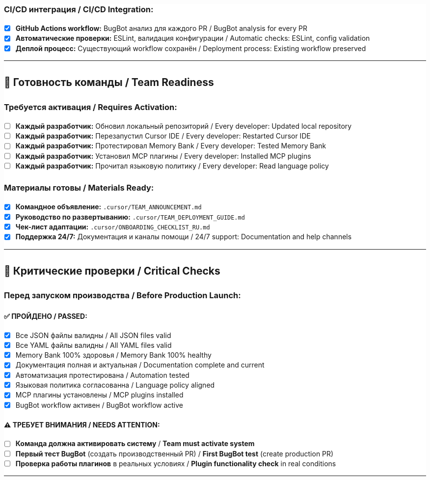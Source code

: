 ### **CI/CD интеграция / CI/CD Integration:**
- [x] **GitHub Actions workflow:** BugBot анализ для каждого PR / BugBot analysis for every PR
- [x] **Автоматические проверки:** ESLint, валидация конфигурации / Automatic checks: ESLint, config validation
- [x] **Деплой процесс:** Существующий workflow сохранён / Deployment process: Existing workflow preserved

---

## 👥 **Готовность команды / Team Readiness**

### **Требуется активация / Requires Activation:**
- [ ] **Каждый разработчик:** Обновил локальный репозиторий / Every developer: Updated local repository
- [ ] **Каждый разработчик:** Перезапустил Cursor IDE / Every developer: Restarted Cursor IDE  
- [ ] **Каждый разработчик:** Протестировал Memory Bank / Every developer: Tested Memory Bank
- [ ] **Каждый разработчик:** Установил MCP плагины / Every developer: Installed MCP plugins
- [ ] **Каждый разработчик:** Прочитал языковую политику / Every developer: Read language policy

### **Материалы готовы / Materials Ready:**
- [x] **Командное объявление:** `.cursor/TEAM_ANNOUNCEMENT.md`
- [x] **Руководство по развертыванию:** `.cursor/TEAM_DEPLOYMENT_GUIDE.md`
- [x] **Чек-лист адаптации:** `.cursor/ONBOARDING_CHECKLIST_RU.md`
- [x] **Поддержка 24/7:** Документация и каналы помощи / 24/7 support: Documentation and help channels

---

## 🚨 **Критические проверки / Critical Checks**

### **Перед запуском производства / Before Production Launch:**

#### **✅ ПРОЙДЕНО / PASSED:**
- [x] Все JSON файлы валидны / All JSON files valid
- [x] Все YAML файлы валидны / All YAML files valid  
- [x] Memory Bank 100% здоровья / Memory Bank 100% healthy
- [x] Документация полная и актуальная / Documentation complete and current
- [x] Автоматизация протестирована / Automation tested
- [x] Языковая политика согласованна / Language policy aligned
- [x] MCP плагины установлены / MCP plugins installed
- [x] BugBot workflow активен / BugBot workflow active

#### **⚠️ ТРЕБУЕТ ВНИМАНИЯ / NEEDS ATTENTION:**
- [ ] **Команда должна активировать систему** / **Team must activate system**
- [ ] **Первый тест BugBot** (создать производственный PR) / **First BugBot test** (create production PR)
- [ ] **Проверка работы плагинов** в реальных условиях / **Plugin functionality check** in real conditions

---